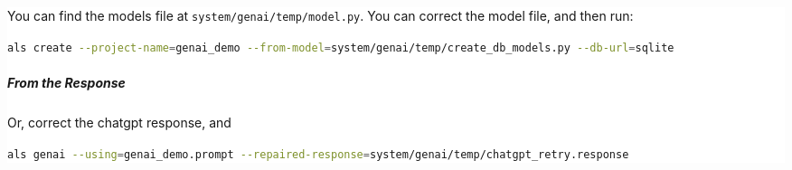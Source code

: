 You can find the models file at `system/genai/temp/model.py`.  You can correct the model file, and then run:

```bash
als create --project-name=genai_demo --from-model=system/genai/temp/create_db_models.py --db-url=sqlite
```

##### From the Response

Or, correct the chatgpt response, and

```bash
als genai --using=genai_demo.prompt --repaired-response=system/genai/temp/chatgpt_retry.response
```


